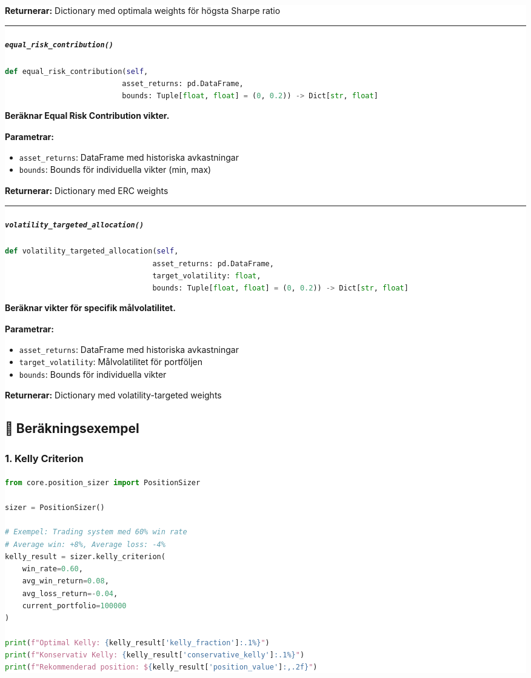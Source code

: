 **Returnerar:** Dictionary med optimala weights för högsta Sharpe ratio

---

##### `equal_risk_contribution()`
```python
def equal_risk_contribution(self,
                           asset_returns: pd.DataFrame,
                           bounds: Tuple[float, float] = (0, 0.2)) -> Dict[str, float]
```

**Beräknar Equal Risk Contribution vikter.**

**Parametrar:**
- `asset_returns`: DataFrame med historiska avkastningar
- `bounds`: Bounds för individuella vikter (min, max)

**Returnerar:** Dictionary med ERC weights

---

##### `volatility_targeted_allocation()`
```python
def volatility_targeted_allocation(self,
                                  asset_returns: pd.DataFrame,
                                  target_volatility: float,
                                  bounds: Tuple[float, float] = (0, 0.2)) -> Dict[str, float]
```

**Beräknar vikter för specifik målvolatilitet.**

**Parametrar:**
- `asset_returns`: DataFrame med historiska avkastningar
- `target_volatility`: Målvolatilitet för portföljen
- `bounds`: Bounds för individuella vikter

**Returnerar:** Dictionary med volatility-targeted weights

## 🧮 Beräkningsexempel

### 1. Kelly Criterion

```python
from core.position_sizer import PositionSizer

sizer = PositionSizer()

# Exempel: Trading system med 60% win rate
# Average win: +8%, Average loss: -4%
kelly_result = sizer.kelly_criterion(
    win_rate=0.60,
    avg_win_return=0.08,
    avg_loss_return=-0.04,
    current_portfolio=100000
)

print(f"Optimal Kelly: {kelly_result['kelly_fraction']:.1%}")
print(f"Konservativ Kelly: {kelly_result['conservative_kelly']:.1%}")
print(f"Rekommenderad position: ${kelly_result['position_value']:,.2f}")
```
